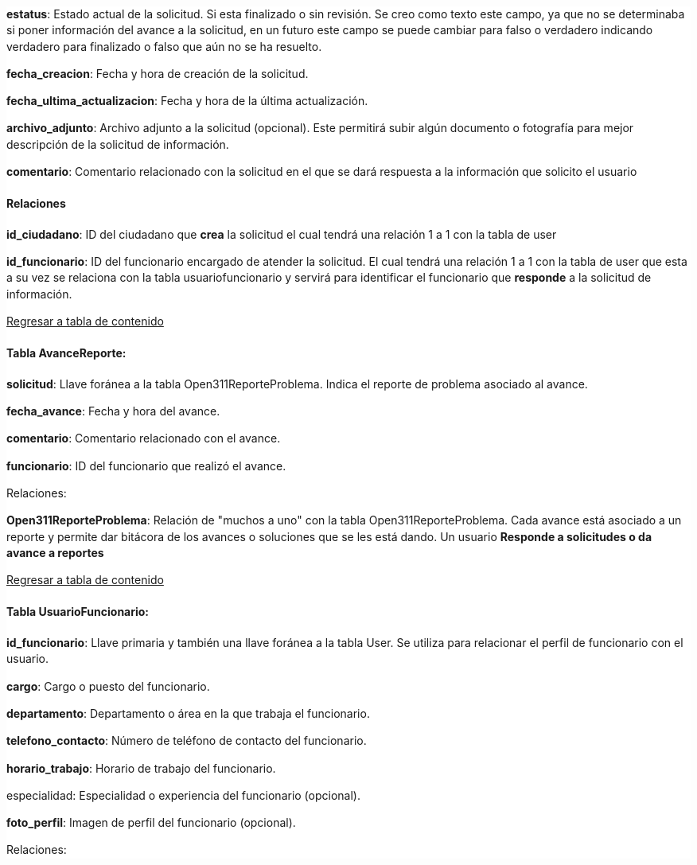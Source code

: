 **estatus**: Estado actual de la solicitud. Si esta finalizado o sin revisión. Se creo como texto este campo, ya que no se determinaba si poner información del avance a la solicitud, en un futuro este campo se puede cambiar para falso o verdadero indicando verdadero para finalizado o falso que aún no se ha resuelto.

**fecha\_creacion**: Fecha y hora de creación de la solicitud.

**fecha\_ultima\_actualizacion**: Fecha y hora de la última actualización.

**archivo\_adjunto**: Archivo adjunto a la solicitud (opcional). Este permitirá subir algún documento o fotografía para mejor descripción de la solicitud de información.

**comentario**: Comentario relacionado con la solicitud en el que se dará respuesta a la información que solicito el usuario
#### Relaciones
**id\_ciudadano**: ID del ciudadano que **crea** la solicitud el cual tendrá una relación 1 a 1 con la tabla de user

**id\_funcionario**: ID del funcionario encargado de atender la solicitud. El cual tendrá una relación 1 a 1 con la tabla de user que esta a su vez se relaciona con la tabla usuariofuncionario y servirá para identificar el funcionario que **responde** a la solicitud de información.


[Regresar a tabla de contenido](#_tabladecontenido)
#### Tabla AvanceReporte:
**solicitud**: Llave foránea a la tabla Open311ReporteProblema. Indica el reporte de problema asociado al avance.

**fecha\_avance**: Fecha y hora del avance.

**comentario**: Comentario relacionado con el avance.

**funcionario**: ID del funcionario que realizó el avance.

Relaciones:

**Open311ReporteProblema**: Relación de "muchos a uno" con la tabla Open311ReporteProblema. Cada avance está asociado a un reporte y permite dar bitácora de los avances o soluciones que se les está dando. Un usuario **Responde a solicitudes o da avance a reportes**


[Regresar a tabla de contenido](#_tabladecontenido)
#### Tabla UsuarioFuncionario:
**id\_funcionario**: Llave primaria y también una llave foránea a la tabla User. Se utiliza para relacionar el perfil de funcionario con el usuario.

**cargo**: Cargo o puesto del funcionario.

**departamento**: Departamento o área en la que trabaja el funcionario.

**telefono\_contacto**: Número de teléfono de contacto del funcionario.

**horario\_trabajo**: Horario de trabajo del funcionario.

especialidad: Especialidad o experiencia del funcionario (opcional).

**foto\_perfil**: Imagen de perfil del funcionario (opcional).

Relaciones:

